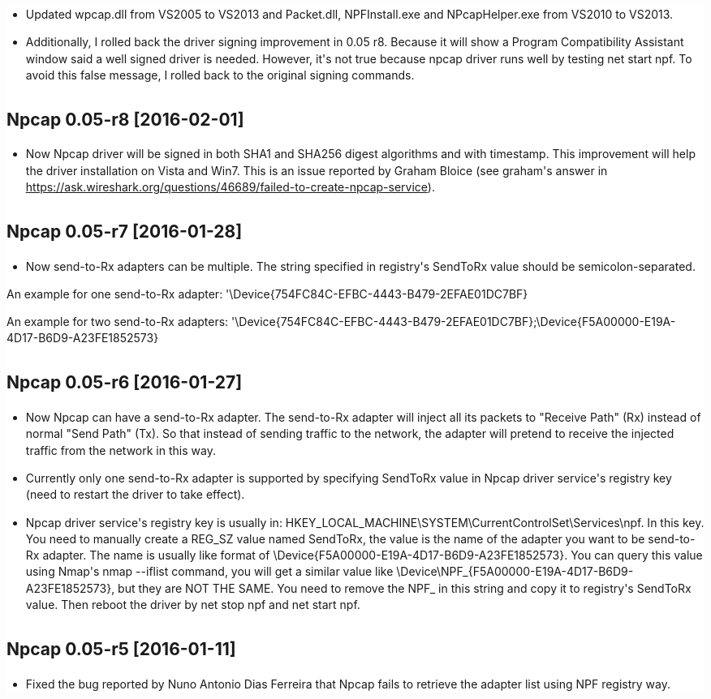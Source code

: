 * Updated wpcap.dll from VS2005 to VS2013 and Packet.dll, NPFInstall.exe and
  NPcapHelper.exe from VS2010 to VS2013.

* Additionally, I rolled back the driver signing improvement in 0.05
  r8. Because it will show a Program Compatibility Assistant window said a
  well signed driver is needed. However, it's not true because npcap driver
  runs well by testing net start npf. To avoid this false message, I rolled
  back to the original signing commands.

## Npcap 0.05-r8 [2016-02-01]

* Now Npcap driver will be signed in both SHA1 and SHA256 digest algorithms
  and with timestamp. This improvement will help the driver installation on
  Vista and Win7. This is an issue reported by Graham Bloice (see graham's
  answer in
  https://ask.wireshark.org/questions/46689/failed-to-create-npcap-service).

## Npcap 0.05-r7 [2016-01-28]

* Now send-to-Rx adapters can be multiple. The string specified in registry's SendToRx value should be semicolon-separated.

An example for one send-to-Rx adapter:
'\Device\{754FC84C-EFBC-4443-B479-2EFAE01DC7BF}

An example for two send-to-Rx adapters:
'\Device\{754FC84C-EFBC-4443-B479-2EFAE01DC7BF};\Device\{F5A00000-E19A-4D17-B6D9-A23FE1852573}

## Npcap 0.05-r6 [2016-01-27]

* Now Npcap can have a send-to-Rx adapter. The send-to-Rx adapter will inject
  all its packets to "Receive Path" (Rx) instead of normal "Send Path"
  (Tx). So that instead of sending traffic to the network, the adapter will
  pretend to receive the injected traffic from the network in this way.

* Currently only one send-to-Rx adapter is supported by specifying SendToRx
  value in Npcap driver service's registry key (need to restart the driver to
  take effect).

* Npcap driver service's registry key is usually in:
  HKEY_LOCAL_MACHINE\SYSTEM\CurrentControlSet\Services\npf. In this key. You
  need to manually create a REG_SZ value named SendToRx, the value is the name
  of the adapter you want to be send-to-Rx adapter. The name is usually like
  format of \Device\{F5A00000-E19A-4D17-B6D9-A23FE1852573}. You can query this
  value using Nmap's nmap --iflist command, you will get a similar value like
  \Device\NPF_{F5A00000-E19A-4D17-B6D9-A23FE1852573}, but they are NOT THE
  SAME. You need to remove the NPF_ in this string and copy it to registry's
  SendToRx value. Then reboot the driver by net stop npf and net start npf.

## Npcap 0.05-r5 [2016-01-11]

* Fixed the bug reported by Nuno Antonio Dias Ferreira that Npcap fails to
  retrieve the adapter list using NPF registry way.
